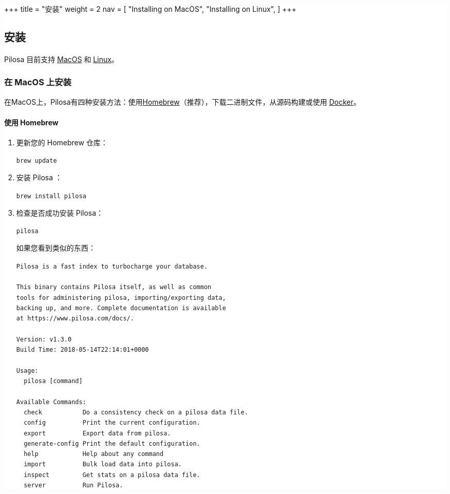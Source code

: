 +++
title = "安装"
weight = 2
nav = [
    "Installing on MacOS",
    "Installing on Linux",
]
+++


## 安装

Pilosa 目前支持 [MacOS](#在-MacOS-上安装) 和 [Linux](#在-linux-上安装)。

### 在 MacOS 上安装

在MacOS上，Pilosa有四种安装方法：使用[Homebrew](https://brew.sh/)（推荐），下载二进制文件，从源码构建或使用 [Docker](#docker)。

#### 使用 Homebrew

1. 更新您的 Homebrew 仓库：
    ```
    brew update
    ```

2. 安装 Pilosa ：
    ```
    brew install pilosa
    ```

3. 检查是否成功安装 Pilosa：
    ```
    pilosa
    ```

    如果您看到类似的东西：
    ```
    Pilosa is a fast index to turbocharge your database.

    This binary contains Pilosa itself, as well as common
    tools for administering pilosa, importing/exporting data,
    backing up, and more. Complete documentation is available
    at https://www.pilosa.com/docs/.

    Version: v1.3.0
    Build Time: 2018-05-14T22:14:01+0000

    Usage:
      pilosa [command]

    Available Commands:
      check           Do a consistency check on a pilosa data file.
      config          Print the current configuration.
      export          Export data from pilosa.
      generate-config Print the default configuration.
      help            Help about any command
      import          Bulk load data into pilosa.
      inspect         Get stats on a pilosa data file.
      server          Run Pilosa.
